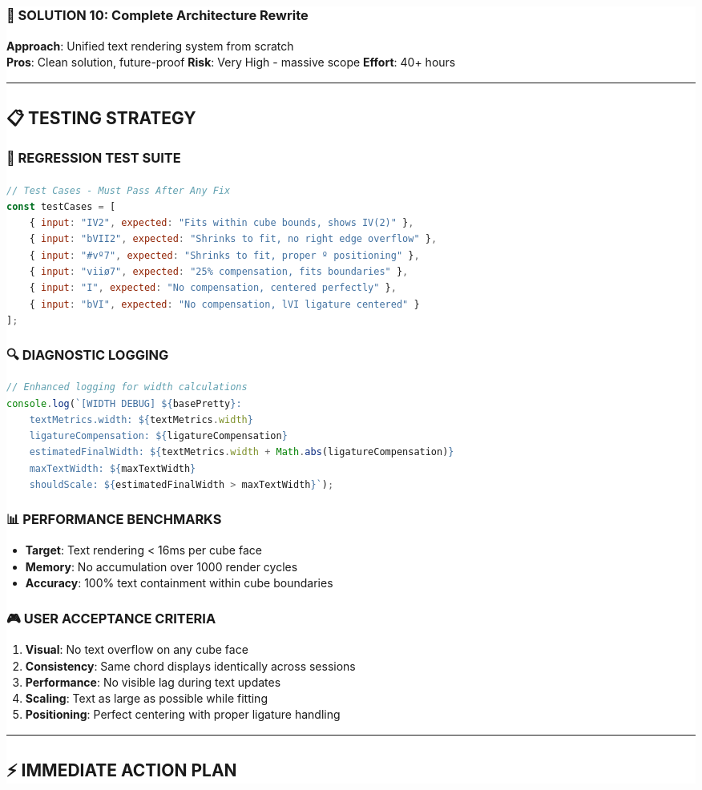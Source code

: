 ### **🔨 SOLUTION 10**: Complete Architecture Rewrite
**Approach**: Unified text rendering system from scratch  
**Pros**: Clean solution, future-proof
**Risk**: Very High - massive scope
**Effort**: 40+ hours

---

## 📋 TESTING STRATEGY

### **🧪 REGRESSION TEST SUITE**
```javascript
// Test Cases - Must Pass After Any Fix
const testCases = [
    { input: "IV2", expected: "Fits within cube bounds, shows IV(2)" },
    { input: "bVII2", expected: "Shrinks to fit, no right edge overflow" },
    { input: "#vº7", expected: "Shrinks to fit, proper º positioning" },
    { input: "viiø7", expected: "25% compensation, fits boundaries" },
    { input: "I", expected: "No compensation, centered perfectly" },
    { input: "bVI", expected: "No compensation, lVI ligature centered" }
];
```

### **🔍 DIAGNOSTIC LOGGING**
```javascript
// Enhanced logging for width calculations
console.log(`[WIDTH DEBUG] ${basePretty}: 
    textMetrics.width: ${textMetrics.width}
    ligatureCompensation: ${ligatureCompensation}
    estimatedFinalWidth: ${textMetrics.width + Math.abs(ligatureCompensation)}
    maxTextWidth: ${maxTextWidth}
    shouldScale: ${estimatedFinalWidth > maxTextWidth}`);
```

### **📊 PERFORMANCE BENCHMARKS**
- **Target**: Text rendering < 16ms per cube face
- **Memory**: No accumulation over 1000 render cycles  
- **Accuracy**: 100% text containment within cube boundaries

### **🎮 USER ACCEPTANCE CRITERIA**
1. **Visual**: No text overflow on any cube face
2. **Consistency**: Same chord displays identically across sessions
3. **Performance**: No visible lag during text updates
4. **Scaling**: Text as large as possible while fitting
5. **Positioning**: Perfect centering with proper ligature handling

---

## ⚡ IMMEDIATE ACTION PLAN
